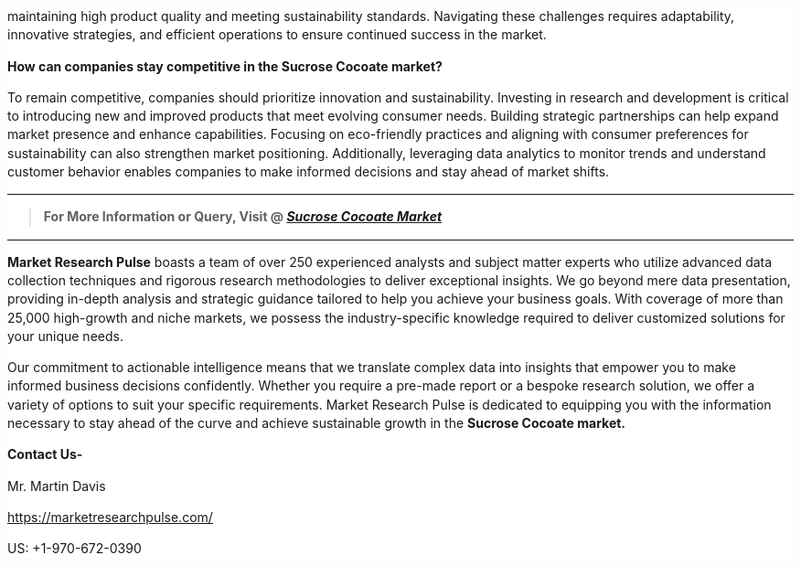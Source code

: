 maintaining high product quality and meeting sustainability standards. Navigating these challenges requires adaptability, innovative strategies, and efficient operations to ensure continued success in the market.</p><p><strong>How can companies stay competitive in the Sucrose Cocoate market?</strong></p><p>To remain competitive, companies should prioritize innovation and sustainability. Investing in research and development is critical to introducing new and improved products that meet evolving consumer needs. Building strategic partnerships can help expand market presence and enhance capabilities. Focusing on eco-friendly practices and aligning with consumer preferences for sustainability can also strengthen market positioning. Additionally, leveraging data analytics to monitor trends and understand customer behavior enables companies to make informed decisions and stay ahead of market shifts.</p><hr /><blockquote><p><strong>For More Information or Query, Visit @&nbsp;<em><a href="https://marketresearchpulse.com/report/9677/sucrose-cocoate-market?utm_source=Linkedin&utm_medium=0117">Sucrose Cocoate Market</a></em></strong></p></blockquote><hr /><p><strong>Market Research Pulse</strong> boasts a team of over 250 experienced analysts and subject matter experts who utilize advanced data collection techniques and rigorous research methodologies to deliver exceptional insights. We go beyond mere data presentation, providing in-depth analysis and strategic guidance tailored to help you achieve your business goals. With coverage of more than 25,000 high-growth and niche markets, we possess the industry-specific knowledge required to deliver customized solutions for your unique needs.</p><p>Our commitment to actionable intelligence means that we translate complex data into insights that empower you to make informed business decisions confidently. Whether you require a pre-made report or a bespoke research solution, we offer a variety of options to suit your specific requirements. Market Research Pulse is dedicated to equipping you with the information necessary to stay ahead of the curve and achieve sustainable growth in the <strong>Sucrose Cocoate market.</strong></p><p><strong>Contact Us-</strong></p><p>Mr. Martin Davis</p><p>https://marketresearchpulse.com/</p><p>US: +1-970-672-0390</p>
